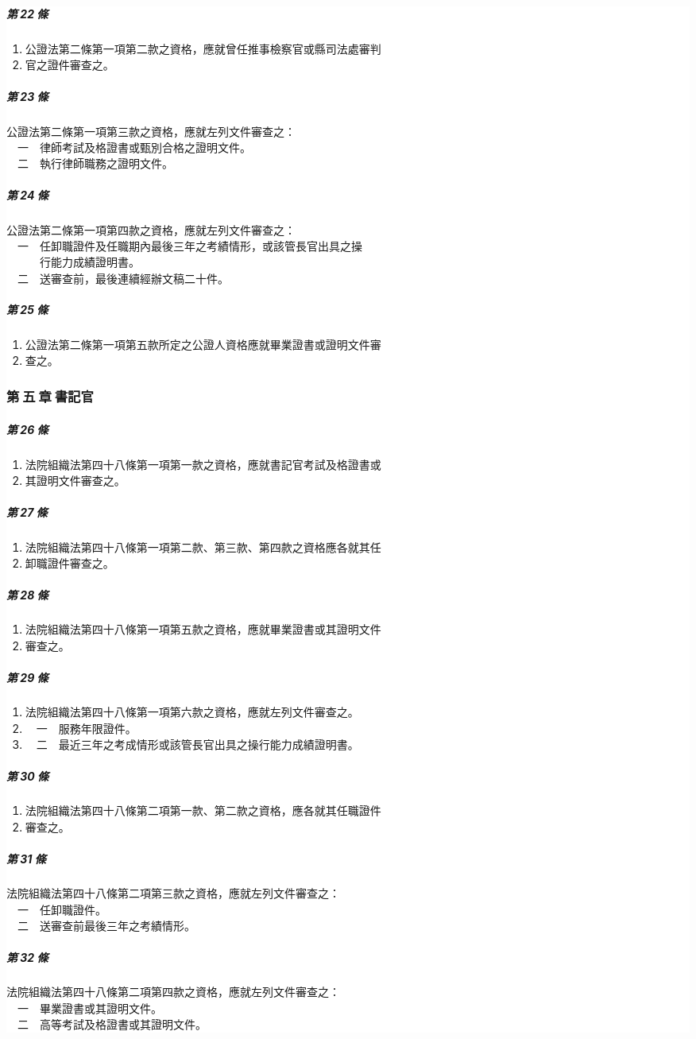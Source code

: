 ##### 第 22 條
1. 公證法第二條第一項第二款之資格，應就曾任推事檢察官或縣司法處審判
1. 官之證件審查之。

##### 第 23 條
公證法第二條第一項第三款之資格，應就左列文件審查之：  
　一　律師考試及格證書或甄別合格之證明文件。  
　二　執行律師職務之證明文件。

##### 第 24 條
公證法第二條第一項第四款之資格，應就左列文件審查之：  
　一　任卸職證件及任職期內最後三年之考績情形，或該管長官出具之操  
　　　行能力成績證明書。  
　二　送審查前，最後連續經辦文稿二十件。

##### 第 25 條
1. 公證法第二條第一項第五款所定之公證人資格應就畢業證書或證明文件審
1. 查之。

### 第 五 章 書記官

##### 第 26 條
1. 法院組織法第四十八條第一項第一款之資格，應就書記官考試及格證書或
1. 其證明文件審查之。

##### 第 27 條
1. 法院組織法第四十八條第一項第二款、第三款、第四款之資格應各就其任
1. 卸職證件審查之。

##### 第 28 條
1. 法院組織法第四十八條第一項第五款之資格，應就畢業證書或其證明文件
1. 審查之。

##### 第 29 條
1. 法院組織法第四十八條第一項第六款之資格，應就左列文件審查之。
1. 　一　服務年限證件。
1. 　二　最近三年之考成情形或該管長官出具之操行能力成績證明書。

##### 第 30 條
1. 法院組織法第四十八條第二項第一款、第二款之資格，應各就其任職證件
1. 審查之。

##### 第 31 條
法院組織法第四十八條第二項第三款之資格，應就左列文件審查之：  
　一　任卸職證件。  
　二　送審查前最後三年之考績情形。

##### 第 32 條
法院組織法第四十八條第二項第四款之資格，應就左列文件審查之：  
　一　畢業證書或其證明文件。  
　二　高等考試及格證書或其證明文件。
